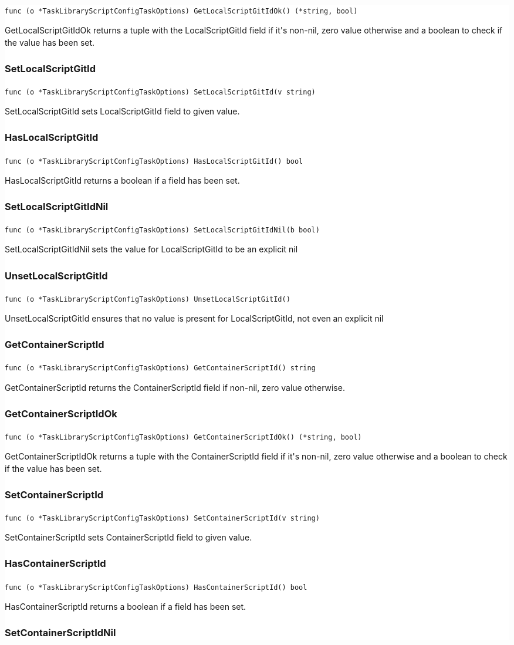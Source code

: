 `func (o *TaskLibraryScriptConfigTaskOptions) GetLocalScriptGitIdOk() (*string, bool)`

GetLocalScriptGitIdOk returns a tuple with the LocalScriptGitId field if it's non-nil, zero value otherwise
and a boolean to check if the value has been set.

### SetLocalScriptGitId

`func (o *TaskLibraryScriptConfigTaskOptions) SetLocalScriptGitId(v string)`

SetLocalScriptGitId sets LocalScriptGitId field to given value.

### HasLocalScriptGitId

`func (o *TaskLibraryScriptConfigTaskOptions) HasLocalScriptGitId() bool`

HasLocalScriptGitId returns a boolean if a field has been set.

### SetLocalScriptGitIdNil

`func (o *TaskLibraryScriptConfigTaskOptions) SetLocalScriptGitIdNil(b bool)`

 SetLocalScriptGitIdNil sets the value for LocalScriptGitId to be an explicit nil

### UnsetLocalScriptGitId
`func (o *TaskLibraryScriptConfigTaskOptions) UnsetLocalScriptGitId()`

UnsetLocalScriptGitId ensures that no value is present for LocalScriptGitId, not even an explicit nil
### GetContainerScriptId

`func (o *TaskLibraryScriptConfigTaskOptions) GetContainerScriptId() string`

GetContainerScriptId returns the ContainerScriptId field if non-nil, zero value otherwise.

### GetContainerScriptIdOk

`func (o *TaskLibraryScriptConfigTaskOptions) GetContainerScriptIdOk() (*string, bool)`

GetContainerScriptIdOk returns a tuple with the ContainerScriptId field if it's non-nil, zero value otherwise
and a boolean to check if the value has been set.

### SetContainerScriptId

`func (o *TaskLibraryScriptConfigTaskOptions) SetContainerScriptId(v string)`

SetContainerScriptId sets ContainerScriptId field to given value.

### HasContainerScriptId

`func (o *TaskLibraryScriptConfigTaskOptions) HasContainerScriptId() bool`

HasContainerScriptId returns a boolean if a field has been set.

### SetContainerScriptIdNil
